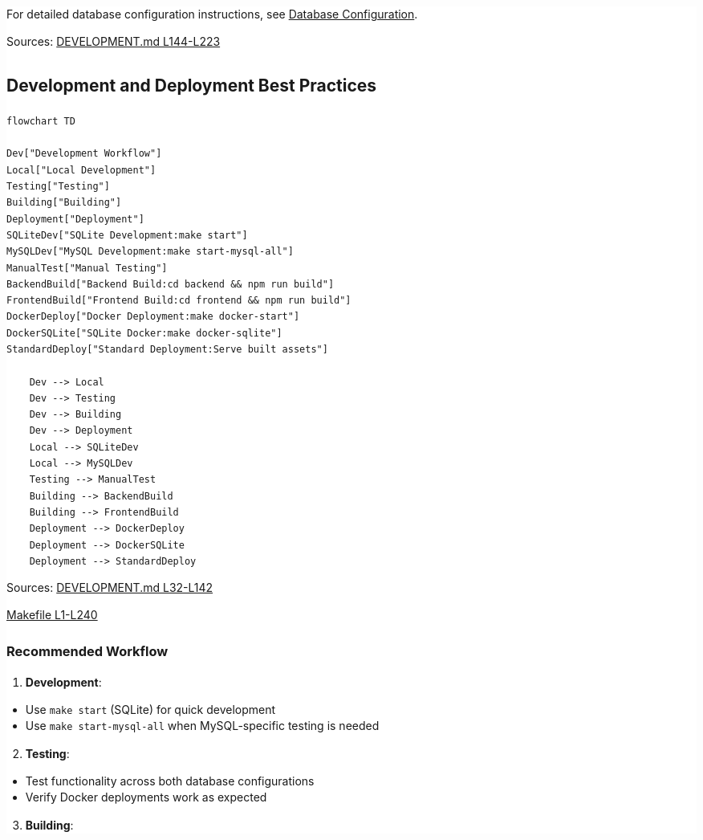 For detailed database configuration instructions, see [Database Configuration](/clionertr/infini-manager/4.3-database-configuration).

Sources: [DEVELOPMENT.md L144-L223](https://github.com/clionertr/infini-manager/blob/328b6a21/DEVELOPMENT.md#L144-L223)

## Development and Deployment Best Practices

```mermaid
flowchart TD

Dev["Development Workflow"]
Local["Local Development"]
Testing["Testing"]
Building["Building"]
Deployment["Deployment"]
SQLiteDev["SQLite Development:make start"]
MySQLDev["MySQL Development:make start-mysql-all"]
ManualTest["Manual Testing"]
BackendBuild["Backend Build:cd backend && npm run build"]
FrontendBuild["Frontend Build:cd frontend && npm run build"]
DockerDeploy["Docker Deployment:make docker-start"]
DockerSQLite["SQLite Docker:make docker-sqlite"]
StandardDeploy["Standard Deployment:Serve built assets"]

    Dev --> Local
    Dev --> Testing
    Dev --> Building
    Dev --> Deployment
    Local --> SQLiteDev
    Local --> MySQLDev
    Testing --> ManualTest
    Building --> BackendBuild
    Building --> FrontendBuild
    Deployment --> DockerDeploy
    Deployment --> DockerSQLite
    Deployment --> StandardDeploy
```

Sources: [DEVELOPMENT.md L32-L142](https://github.com/clionertr/infini-manager/blob/328b6a21/DEVELOPMENT.md#L32-L142)

 [Makefile L1-L240](https://github.com/clionertr/infini-manager/blob/328b6a21/Makefile#L1-L240)

### Recommended Workflow

1. **Development**:

* Use `make start` (SQLite) for quick development
* Use `make start-mysql-all` when MySQL-specific testing is needed
2. **Testing**:

* Test functionality across both database configurations
* Verify Docker deployments work as expected
3. **Building**:

